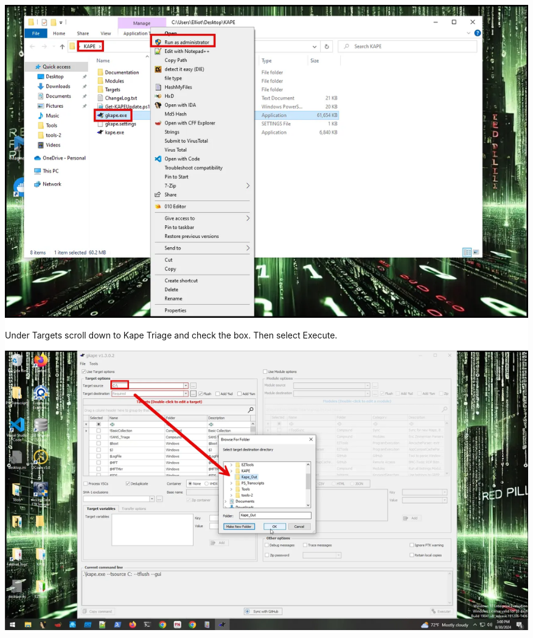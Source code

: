 ![image.png](Screenshots/image10.webp)

Under Targets scroll down to Kape Triage and check the box. Then select Execute.

![image.png](Screenshots/image11.webp)
